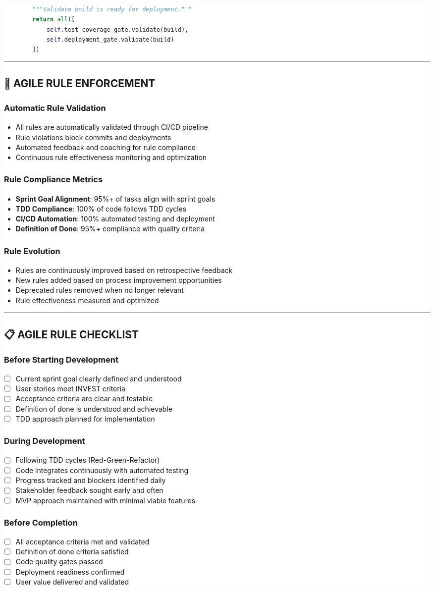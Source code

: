 ```python
        """Validate build is ready for deployment."""
        return all([
            self.test_coverage_gate.validate(build),
            self.deployment_gate.validate(build)
        ])
```

---

## 🎯 **AGILE RULE ENFORCEMENT**

### **Automatic Rule Validation**
- All rules are automatically validated through CI/CD pipeline
- Rule violations block commits and deployments
- Automated feedback and coaching for rule compliance
- Continuous rule effectiveness monitoring and optimization

### **Rule Compliance Metrics**
- **Sprint Goal Alignment**: 95%+ of tasks align with sprint goals
- **TDD Compliance**: 100% of code follows TDD cycles
- **CI/CD Automation**: 100% automated testing and deployment
- **Definition of Done**: 95%+ compliance with quality criteria

### **Rule Evolution**
- Rules are continuously improved based on retrospective feedback
- New rules added based on process improvement opportunities
- Deprecated rules removed when no longer relevant
- Rule effectiveness measured and optimized

---

## 📋 **AGILE RULE CHECKLIST**

### **Before Starting Development**
- [ ] Current sprint goal clearly defined and understood
- [ ] User stories meet INVEST criteria
- [ ] Acceptance criteria are clear and testable
- [ ] Definition of done is understood and achievable
- [ ] TDD approach planned for implementation

### **During Development**
- [ ] Following TDD cycles (Red-Green-Refactor)
- [ ] Code integrates continuously with automated testing
- [ ] Progress tracked and blockers identified daily
- [ ] Stakeholder feedback sought early and often
- [ ] MVP approach maintained with minimal viable features

### **Before Completion**
- [ ] All acceptance criteria met and validated
- [ ] Definition of done criteria satisfied
- [ ] Code quality gates passed
- [ ] Deployment readiness confirmed
- [ ] User value delivered and validated
